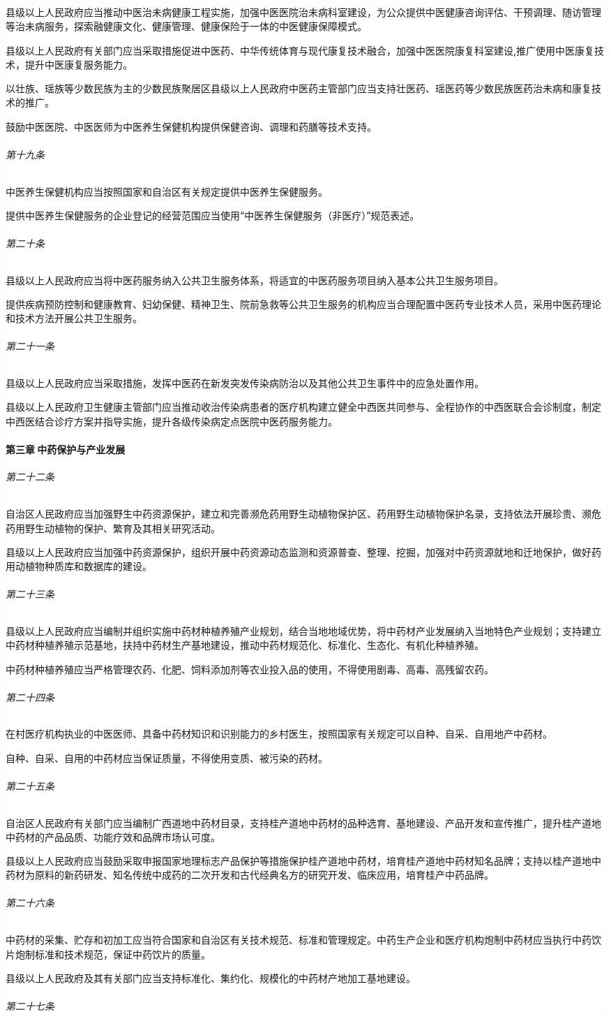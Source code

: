 县级以上人民政府应当推动中医治未病健康工程实施，加强中医医院治未病科室建设，为公众提供中医健康咨询评估、干预调理、随访管理等治未病服务，探索融健康文化、健康管理、健康保险于一体的中医健康保障模式。

县级以上人民政府有关部门应当采取措施促进中医药、中华传统体育与现代康复技术融合，加强中医医院康复科室建设,推广使用中医康复技术，提升中医康复服务能力。

以壮族、瑶族等少数民族为主的少数民族聚居区县级以上人民政府中医药主管部门应当支持壮医药、瑶医药等少数民族医药治未病和康复技术的推广。

鼓励中医医院、中医医师为中医养生保健机构提供保健咨询、调理和药膳等技术支持。

###### 第十九条

中医养生保健机构应当按照国家和自治区有关规定提供中医养生保健服务。

提供中医养生保健服务的企业登记的经营范围应当使用“中医养生保健服务（非医疗）”规范表述。

###### 第二十条

县级以上人民政府应当将中医药服务纳入公共卫生服务体系，将适宜的中医药服务项目纳入基本公共卫生服务项目。

提供疾病预防控制和健康教育、妇幼保健、精神卫生、院前急救等公共卫生服务的机构应当合理配置中医药专业技术人员，采用中医药理论和技术方法开展公共卫生服务。

###### 第二十一条

县级以上人民政府应当采取措施，发挥中医药在新发突发传染病防治以及其他公共卫生事件中的应急处置作用。

县级以上人民政府卫生健康主管部门应当推动收治传染病患者的医疗机构建立健全中西医共同参与、全程协作的中西医联合会诊制度，制定中西医结合诊疗方案并指导实施，提升各级传染病定点医院中医药服务能力。

#### 第三章 中药保护与产业发展

###### 第二十二条

自治区人民政府应当加强野生中药资源保护，建立和完善濒危药用野生动植物保护区、药用野生动植物保护名录，支持依法开展珍贵、濒危药用野生动植物的保护、繁育及其相关研究活动。

县级以上人民政府应当加强中药资源保护，组织开展中药资源动态监测和资源普查、整理、挖掘，加强对中药资源就地和迁地保护，做好药用动植物种质库和数据库的建设。

###### 第二十三条

县级以上人民政府应当编制并组织实施中药材种植养殖产业规划，结合当地地域优势，将中药材产业发展纳入当地特色产业规划；支持建立中药材种植养殖示范基地，扶持中药材生产基地建设，推动中药材规范化、标准化、生态化、有机化种植养殖。

中药材种植养殖应当严格管理农药、化肥、饲料添加剂等农业投入品的使用，不得使用剧毒、高毒、高残留农药。

###### 第二十四条

在村医疗机构执业的中医医师、具备中药材知识和识别能力的乡村医生，按照国家有关规定可以自种、自采、自用地产中药材。

自种、自采、自用的中药材应当保证质量，不得使用变质、被污染的药材。

###### 第二十五条

自治区人民政府有关部门应当编制广西道地中药材目录，支持桂产道地中药材的品种选育、基地建设、产品开发和宣传推广，提升桂产道地中药材的产品品质、功能疗效和品牌市场认可度。

县级以上人民政府应当鼓励采取申报国家地理标志产品保护等措施保护桂产道地中药材，培育桂产道地中药材知名品牌；支持以桂产道地中药材为原料的新药研发、知名传统中成药的二次开发和古代经典名方的研究开发、临床应用，培育桂产中药品牌。

###### 第二十六条

中药材的采集、贮存和初加工应当符合国家和自治区有关技术规范、标准和管理规定。中药生产企业和医疗机构炮制中药材应当执行中药饮片炮制标准和技术规范，保证中药饮片的质量。

县级以上人民政府及其有关部门应当支持标准化、集约化、规模化的中药材产地加工基地建设。

###### 第二十七条
